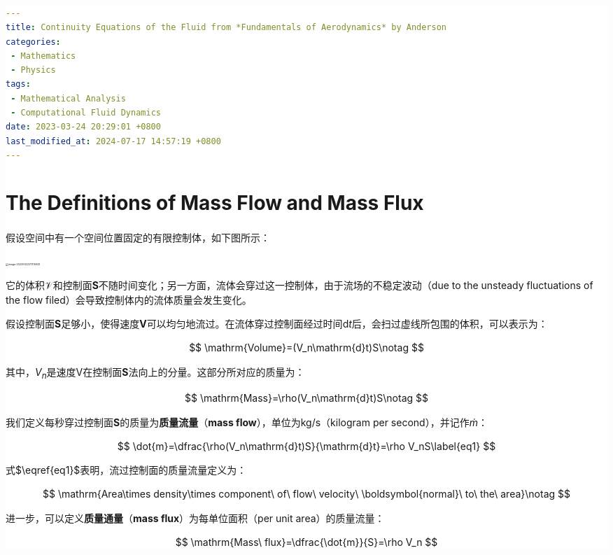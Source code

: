 ```yaml
---
title: Continuity Equations of the Fluid from *Fundamentals of Aerodynamics* by Anderson
categories: 
 - Mathematics
 - Physics
tags:
 - Mathematical Analysis
 - Computational Fluid Dynamics
date: 2023-03-24 20:29:01 +0800
last_modified_at: 2024-07-17 14:57:19 +0800
---
```


# The Definitions of Mass Flow and Mass Flux

假设空间中有一个空间位置固定的有限控制体，如下图所示：

<img src="https://github.com/HelloWorld-1017/blog-images/blob/main/migration/imgpersonal/image-20230322211115933.png?raw=true" alt="image-20230322211115933" style="zoom:25%;" />

它的体积$\mathcal{V}$和控制面$\mathrm{\boldsymbol{S}}$不随时间变化；另一方面，流体会穿过这一控制体，由于流场的不稳定波动（due to the unsteady fluctuations of the flow filed）会导致控制体内的流体质量会发生变化。

假设控制面$\mathrm{\boldsymbol{S}}$足够小，使得速度$\mathrm{\boldsymbol{V}}$可以均匀地流过。在流体穿过控制面经过时间$\mathrm{d}t$后，会扫过虚线所包围的体积，可以表示为：

$$
\mathrm{Volume}=(V_n\mathrm{d}t)S\notag
$$

其中，$V_n$是速度$\boldsymbol{\mathrm{V}}$在控制面$\mathrm{\boldsymbol{S}}$法向上的分量。这部分所对应的质量为：

$$
\mathrm{Mass}=\rho(V_n\mathrm{d}t)S\notag
$$

我们定义每秒穿过控制面$\mathrm{\boldsymbol{S}}$的质量为**质量流量**（**mass flow**），单位为kg/s（kilogram per second），并记作$\dot{m}$：

$$
\dot{m}=\dfrac{\rho(V_n\mathrm{d}t)S}{\mathrm{d}t}=\rho V_nS\label{eq1}
$$

式$\eqref{eq1}$表明，流过控制面的质量流量定义为：

$$
\mathrm{Area\times density\times component\ of\ flow\ velocity\ \boldsymbol{normal}\ to\ the\ area}\notag
$$

进一步，可以定义**质量通量**（**mass flux**）为每单位面积（per unit area）的质量流量：

$$
\mathrm{Mass\ flux}=\dfrac{\dot{m}}{S}=\rho V_n
$$
